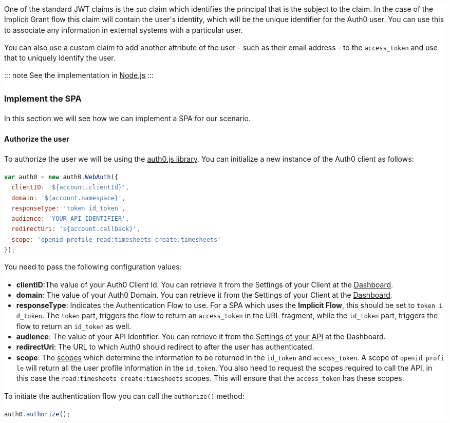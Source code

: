 One of the standard JWT claims is the `sub` claim which identifies the principal that is the subject to the claim. In the case of the Implicit Grant flow this claim will contain the user's identity, which will be the unique identifier for the Auth0 user. You can use this to associate any information in external systems with a particular user.

You can also use a custom claim to add another attribute of the user - such as their email address - to the `access_token` and use that to uniquely identify the user.

::: note
See the implementation in [Node.js](/architecture-scenarios/application/spa-api/api-implementation-nodejs#4-determine-the-user-identity)
:::

### Implement the SPA

In this section we will see how we can implement a SPA for our scenario.

#### Authorize the user

To authorize the user we will be using the [auth0.js library](/libraries/auth0js). You can initialize a new instance of the Auth0 client as follows:

```js
var auth0 = new auth0.WebAuth({
  clientID: '${account.clientId}',
  domain: '${account.namespace}',
  responseType: 'token id_token',
  audience: 'YOUR_API_IDENTIFIER',
  redirectUri: '${account.callback}',
  scope: 'openid profile read:timesheets create:timesheets'
});
```

You need to pass the following configuration values:

- __clientID__:The value of your Auth0 Client Id. You can retrieve it from the Settings of your Client at the [Dashboard](${manage_url}/#/clients}).
- __domain__: The value of your Auth0 Domain. You can retrieve it from the Settings of your Client at the [Dashboard](${manage_url}/#/clients}).
- __responseType__: Indicates the Authentication Flow to use. For a SPA which uses the __Implicit Flow__, this should be set to `token id_token`. The `token` part, triggers the flow to return an `access_token` in the URL fragment, while the `id_token` part, triggers the flow to return an `id_token` as well.
- __audience__: The value of your API Identifier. You can retrieve it from the [Settings of your API](${manage_url}/#/apis}) at the Dashboard.
- __redirectUri__: The URL to which Auth0 should redirect to after the user has authenticated.
- __scope__: The [scopes](/scopes) which determine the information to be returned in the `id_token` and `access_token`. A scope of `openid profile` will return all the user profile information in the `id_token`. You also need to request the scopes required to call the API, in this case the `read:timesheets create:timesheets` scopes. This will ensure that the `access_token` has these scopes.

To initiate the authentication flow you can call the `authorize()` method:

```js
auth0.authorize();
```
